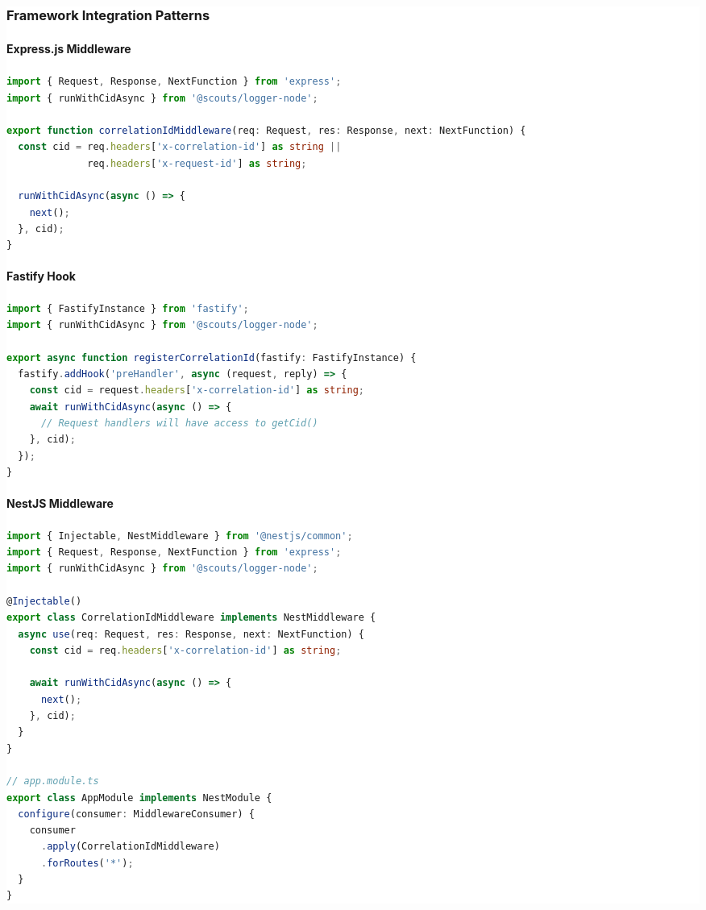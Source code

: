 ### Framework Integration Patterns

#### Express.js Middleware

```typescript
import { Request, Response, NextFunction } from 'express';
import { runWithCidAsync } from '@scouts/logger-node';

export function correlationIdMiddleware(req: Request, res: Response, next: NextFunction) {
  const cid = req.headers['x-correlation-id'] as string || 
              req.headers['x-request-id'] as string;
  
  runWithCidAsync(async () => {
    next();
  }, cid);
}
```

#### Fastify Hook

```typescript
import { FastifyInstance } from 'fastify';
import { runWithCidAsync } from '@scouts/logger-node';

export async function registerCorrelationId(fastify: FastifyInstance) {
  fastify.addHook('preHandler', async (request, reply) => {
    const cid = request.headers['x-correlation-id'] as string;
    await runWithCidAsync(async () => {
      // Request handlers will have access to getCid()
    }, cid);
  });
}
```

#### NestJS Middleware

```typescript
import { Injectable, NestMiddleware } from '@nestjs/common';
import { Request, Response, NextFunction } from 'express';
import { runWithCidAsync } from '@scouts/logger-node';

@Injectable()
export class CorrelationIdMiddleware implements NestMiddleware {
  async use(req: Request, res: Response, next: NextFunction) {
    const cid = req.headers['x-correlation-id'] as string;
    
    await runWithCidAsync(async () => {
      next();
    }, cid);
  }
}

// app.module.ts
export class AppModule implements NestModule {
  configure(consumer: MiddlewareConsumer) {
    consumer
      .apply(CorrelationIdMiddleware)
      .forRoutes('*');
  }
}
```
